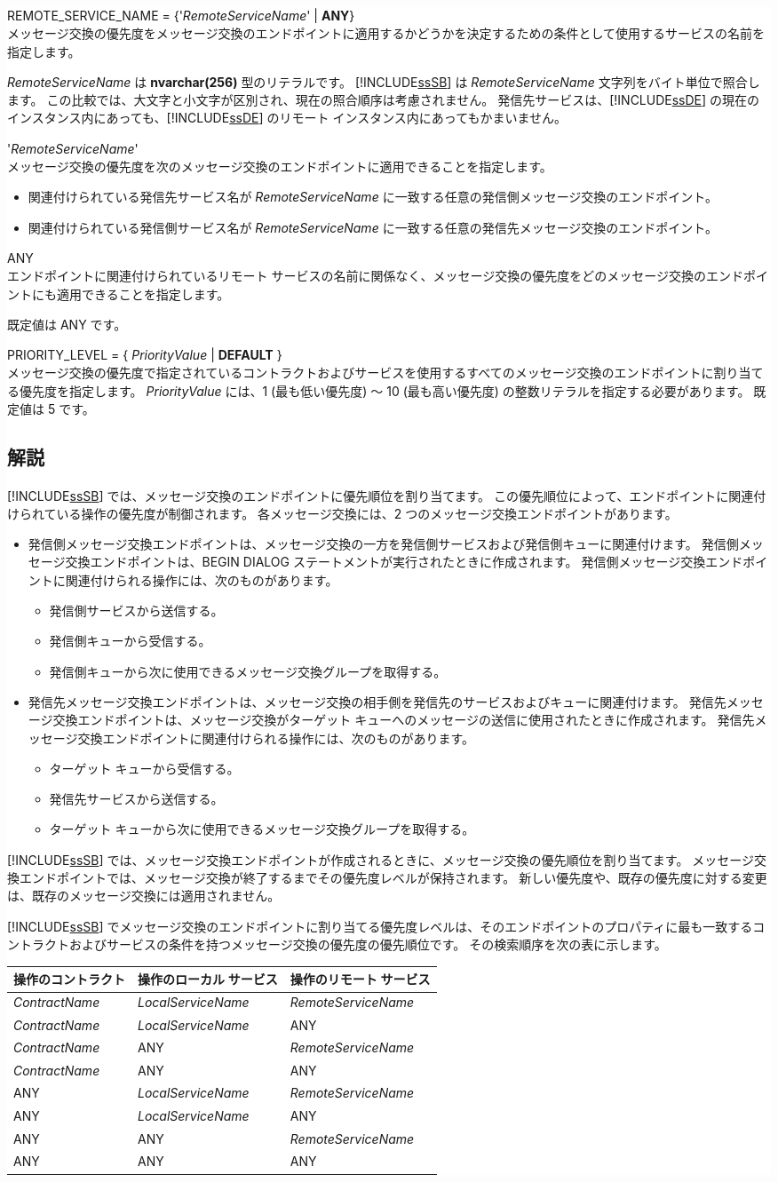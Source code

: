 REMOTE_SERVICE_NAME = {'*RemoteServiceName*' | **ANY**}  
 メッセージ交換の優先度をメッセージ交換のエンドポイントに適用するかどうかを決定するための条件として使用するサービスの名前を指定します。  
  
 *RemoteServiceName* は **nvarchar(256)** 型のリテラルです。 [!INCLUDE[ssSB](../../includes/sssb-md.md)] は *RemoteServiceName* 文字列をバイト単位で照合します。 この比較では、大文字と小文字が区別され、現在の照合順序は考慮されません。 発信先サービスは、[!INCLUDE[ssDE](../../includes/ssde-md.md)] の現在のインスタンス内にあっても、[!INCLUDE[ssDE](../../includes/ssde-md.md)] のリモート インスタンス内にあってもかまいません。  
  
 '*RemoteServiceName*'  
 メッセージ交換の優先度を次のメッセージ交換のエンドポイントに適用できることを指定します。  
  
-   関連付けられている発信先サービス名が *RemoteServiceName* に一致する任意の発信側メッセージ交換のエンドポイント。  
  
-   関連付けられている発信側サービス名が *RemoteServiceName* に一致する任意の発信先メッセージ交換のエンドポイント。  
  
 ANY  
 エンドポイントに関連付けられているリモート サービスの名前に関係なく、メッセージ交換の優先度をどのメッセージ交換のエンドポイントにも適用できることを指定します。  
  
 既定値は ANY です。  
  
 PRIORITY_LEVEL = { *PriorityValue* | **DEFAULT** }  
 メッセージ交換の優先度で指定されているコントラクトおよびサービスを使用するすべてのメッセージ交換のエンドポイントに割り当てる優先度を指定します。 *PriorityValue* には、1 (最も低い優先度) ～ 10 (最も高い優先度) の整数リテラルを指定する必要があります。 既定値は 5 です。  
  
## <a name="remarks"></a>解説  
 [!INCLUDE[ssSB](../../includes/sssb-md.md)] では、メッセージ交換のエンドポイントに優先順位を割り当てます。 この優先順位によって、エンドポイントに関連付けられている操作の優先度が制御されます。 各メッセージ交換には、2 つのメッセージ交換エンドポイントがあります。  
  
-   発信側メッセージ交換エンドポイントは、メッセージ交換の一方を発信側サービスおよび発信側キューに関連付けます。 発信側メッセージ交換エンドポイントは、BEGIN DIALOG ステートメントが実行されたときに作成されます。 発信側メッセージ交換エンドポイントに関連付けられる操作には、次のものがあります。  
  
    -   発信側サービスから送信する。  
  
    -   発信側キューから受信する。  
  
    -   発信側キューから次に使用できるメッセージ交換グループを取得する。  
  
-   発信先メッセージ交換エンドポイントは、メッセージ交換の相手側を発信先のサービスおよびキューに関連付けます。 発信先メッセージ交換エンドポイントは、メッセージ交換がターゲット キューへのメッセージの送信に使用されたときに作成されます。 発信先メッセージ交換エンドポイントに関連付けられる操作には、次のものがあります。  
  
    -   ターゲット キューから受信する。  
  
    -   発信先サービスから送信する。  
  
    -   ターゲット キューから次に使用できるメッセージ交換グループを取得する。  
  
 [!INCLUDE[ssSB](../../includes/sssb-md.md)] では、メッセージ交換エンドポイントが作成されるときに、メッセージ交換の優先順位を割り当てます。 メッセージ交換エンドポイントでは、メッセージ交換が終了するまでその優先度レベルが保持されます。 新しい優先度や、既存の優先度に対する変更は、既存のメッセージ交換には適用されません。  
  
 [!INCLUDE[ssSB](../../includes/sssb-md.md)] でメッセージ交換のエンドポイントに割り当てる優先度レベルは、そのエンドポイントのプロパティに最も一致するコントラクトおよびサービスの条件を持つメッセージ交換の優先度の優先順位です。 その検索順序を次の表に示します。  
  
|操作のコントラクト|操作のローカル サービス|操作のリモート サービス|  
|------------------------|-----------------------------|------------------------------|  
|*ContractName*|*LocalServiceName*|*RemoteServiceName*|  
|*ContractName*|*LocalServiceName*|ANY|  
|*ContractName*|ANY|*RemoteServiceName*|  
|*ContractName*|ANY|ANY|  
|ANY|*LocalServiceName*|*RemoteServiceName*|  
|ANY|*LocalServiceName*|ANY|  
|ANY|ANY|*RemoteServiceName*|  
|ANY|ANY|ANY|  
  